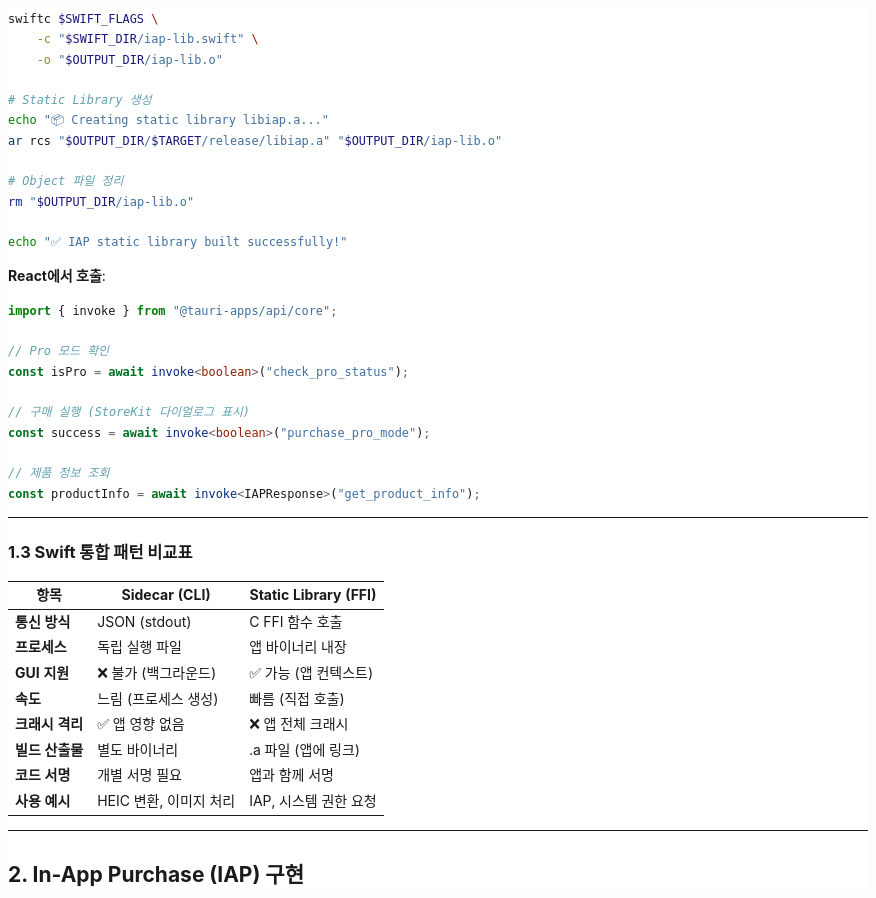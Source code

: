 ```bash
swiftc $SWIFT_FLAGS \
    -c "$SWIFT_DIR/iap-lib.swift" \
    -o "$OUTPUT_DIR/iap-lib.o"

# Static Library 생성
echo "📦 Creating static library libiap.a..."
ar rcs "$OUTPUT_DIR/$TARGET/release/libiap.a" "$OUTPUT_DIR/iap-lib.o"

# Object 파일 정리
rm "$OUTPUT_DIR/iap-lib.o"

echo "✅ IAP static library built successfully!"
```

**React에서 호출**:

```typescript
import { invoke } from "@tauri-apps/api/core";

// Pro 모드 확인
const isPro = await invoke<boolean>("check_pro_status");

// 구매 실행 (StoreKit 다이얼로그 표시)
const success = await invoke<boolean>("purchase_pro_mode");

// 제품 정보 조회
const productInfo = await invoke<IAPResponse>("get_product_info");
```

---

### 1.3 Swift 통합 패턴 비교표

| 항목 | Sidecar (CLI) | Static Library (FFI) |
|------|---------------|----------------------|
| **통신 방식** | JSON (stdout) | C FFI 함수 호출 |
| **프로세스** | 독립 실행 파일 | 앱 바이너리 내장 |
| **GUI 지원** | ❌ 불가 (백그라운드) | ✅ 가능 (앱 컨텍스트) |
| **속도** | 느림 (프로세스 생성) | 빠름 (직접 호출) |
| **크래시 격리** | ✅ 앱 영향 없음 | ❌ 앱 전체 크래시 |
| **빌드 산출물** | 별도 바이너리 | .a 파일 (앱에 링크) |
| **코드 서명** | 개별 서명 필요 | 앱과 함께 서명 |
| **사용 예시** | HEIC 변환, 이미지 처리 | IAP, 시스템 권한 요청 |

---

## 2. In-App Purchase (IAP) 구현
